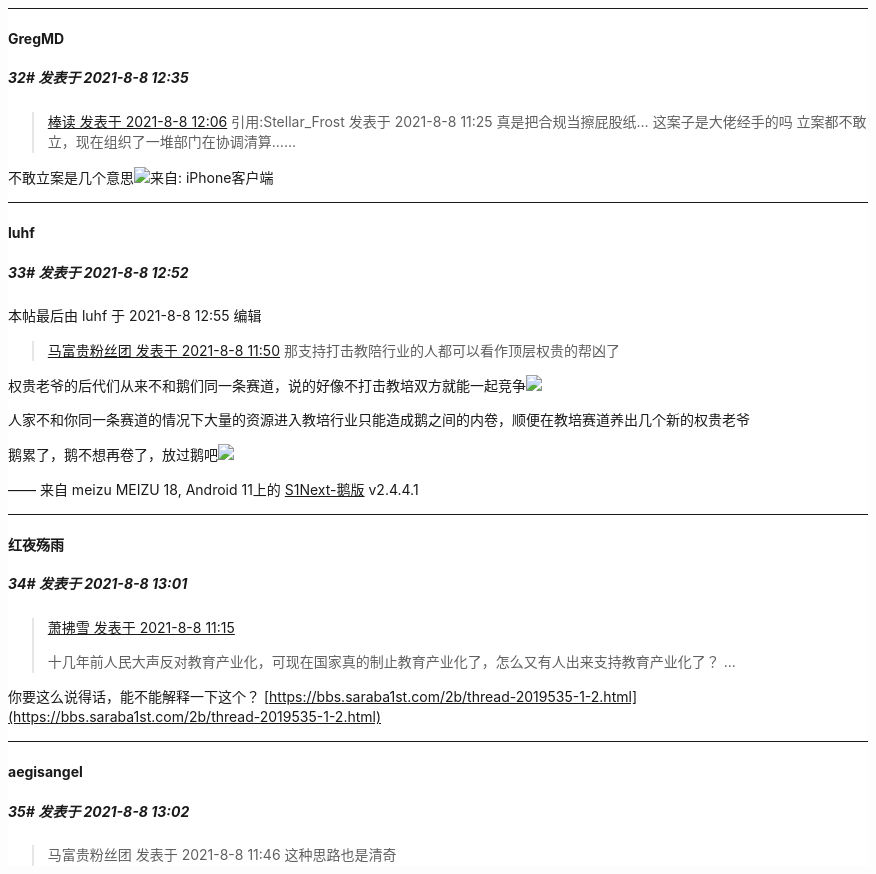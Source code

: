 
*****

####  GregMD  
##### 32#       发表于 2021-8-8 12:35


<blockquote><a href="httphttps://bbs.saraba1st.com/2b/forum.php?mod=redirect&amp;goto=findpost&amp;pid=52284861&amp;ptid=2018206" target="_blank"> 棒读 发表于 2021-8-8 12:06</a> 引用:Stellar_Frost 发表于 2021-8-8 11:25 真是把合规当擦屁股纸… 这案子是大佬经手的吗 立案都不敢立，现在组织了一堆部门在协调清算…… </blockquote>
不敢立案是几个意思<img src="https://static.saraba1st.com/image/smiley/face2017/047.png" referrerpolicy="no-referrer">来自: iPhone客户端


*****

####  luhf  
##### 33#       发表于 2021-8-8 12:52


 本帖最后由 luhf 于 2021-8-8 12:55 编辑 
<blockquote><a href="httphttps://bbs.saraba1st.com/2b/forum.php?mod=redirect&amp;goto=findpost&amp;pid=52284684&amp;ptid=2018206" target="_blank">马富贵粉丝团 发表于 2021-8-8 11:50</a>
那支持打击教陪行业的人都可以看作顶层权贵的帮凶了</blockquote>
权贵老爷的后代们从来不和鹅们同一条赛道，说的好像不打击教培双方就能一起竞争<img src="https://static.saraba1st.com/image/smiley/face2017/047.png" referrerpolicy="no-referrer">

人家不和你同一条赛道的情况下大量的资源进入教培行业只能造成鹅之间的内卷，顺便在教培赛道养出几个新的权贵老爷

鹅累了，鹅不想再卷了，放过鹅吧<img src="https://static.saraba1st.com/image/smiley/face2017/140.png" referrerpolicy="no-referrer">

—— 来自 meizu MEIZU 18, Android 11上的 [S1Next-鹅版](https://github.com/ykrank/S1-Next/releases) v2.4.4.1


*****

####  红夜殇雨  
##### 34#       发表于 2021-8-8 13:01


<blockquote><a href="httphttps://bbs.saraba1st.com/2b/forum.php?mod=redirect&amp;goto=findpost&amp;pid=52284369&amp;ptid=2018206" target="_blank">萧拂雪 发表于 2021-8-8 11:15</a>

十几年前人民大声反对教育产业化，可现在国家真的制止教育产业化了，怎么又有人出来支持教育产业化了？ ...</blockquote>
你要这么说得话，能不能解释一下这个？
[https://bbs.saraba1st.com/2b/thread-2019535-1-2.html](https://bbs.saraba1st.com/2b/thread-2019535-1-2.html)


*****

####  aegisangel  
##### 35#       发表于 2021-8-8 13:02


<blockquote>马富贵粉丝团 发表于 2021-8-8 11:46
这种思路也是清奇
